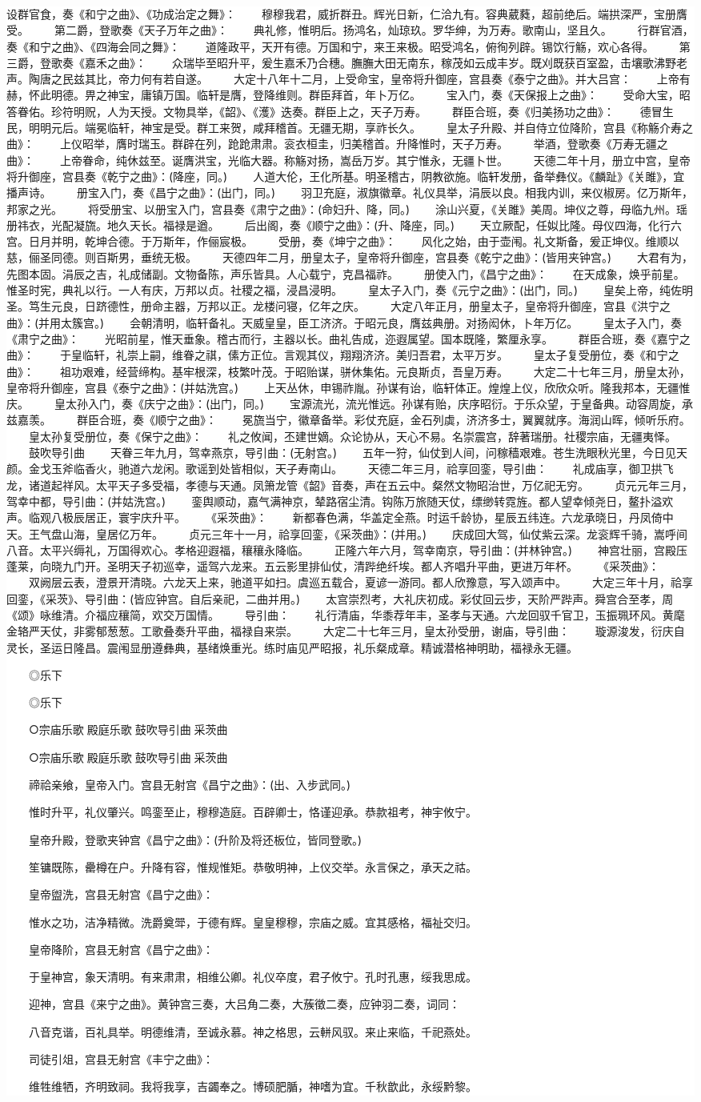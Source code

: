 设群官食，奏《和宁之曲》、《功成治定之舞》： 　　穆穆我君，威折群丑。辉光日新，仁洽九有。容典葳蕤，超前绝后。端拱深严，宝册膺受。 　　第二爵，登歌奏《天子万年之曲》： 　　典礼修，惟明后。扬鸿名，灿琼玖。罗华绅，为万寿。歌南山，坚且久。 　　行群官酒，奏《和宁之曲》、《四海会同之舞》： 　　道隆政平，天开有德。万国和宁，来王来极。昭受鸿名，俯徇列辟。锡饮行觞，欢心各得。 　　第三爵，登歌奏《嘉禾之曲》： 　　众瑞毕至昭升平，爰生嘉禾乃合穗。膴膴大田无南东，稼茂如云成丰岁。既刈既获百室盈，击壤歌沸野老声。陶唐之民兹其比，帝力何有若自遂。 　　大定十八年十二月，上受命宝，皇帝将升御座，宫县奏《泰宁之曲》。并大吕宫： 　　上帝有赫，怀此明德。畀之神宝，庸镇万国。临轩是膺，登降维则。群臣拜首，年卜万亿。 　　宝入门，奏《天保报上之曲》： 　　受命大宝，昭答眷佑。珍符明贶，人为天授。文物具举，《韶》、《濩》迭奏。群臣上之，天子万寿。 　　群臣合班，奏《归美扬功之曲》： 　　德冒生民，明明元后。端冕临轩，神宝是受。群工来贺，咸拜稽首。无疆无期，享祚长久。 　　皇太子升殿、并自侍立位降阶，宫县《称觞介寿之曲》： 　　上仪昭举，膺时瑞玉。群辟在列，跄跄肃肃。衮衣桓圭，归美稽首。升降惟时，天子万寿。 　　举酒，登歌奏《万寿无疆之曲》： 　　上帝眷命，纯休兹至。诞膺洪宝，光临大器。称觞对扬，嵩岳万岁。其宁惟永，无疆卜世。 　　天德二年十月，册立中宫，皇帝将升御座，宫县奏《乾宁之曲》：(降座，同。) 　　人道大伦，王化所基。明圣稽古，阴教欲施。临轩发册，备举彝仪。《麟趾》《关雎》，宜播声诗。 　　册宝入门，奏《昌宁之曲》：(出门，同。) 　　羽卫充庭，淑旗徽章。礼仪具举，涓辰以良。相我内训，来仪椒房。亿万斯年，邦家之光。 　　将受册宝、以册宝入门，宫县奏《肃宁之曲》：(命妇升、降，同。) 　　涂山兴夏，《关雎》美周。坤仪之尊，母临九州。瑶册祎衣，光配凝旒。地久天长。福禄是遒。 　　后出阁，奏《顺宁之曲》：(升、降座，同。) 　　天立厥配，任姒比隆。母仪四海，化行六宫。日月并明，乾坤合德。于万斯年，作俪宸极。 　　受册，奏《坤宁之曲》： 　　风化之始，由于壶闱。礼文斯备，爰正坤仪。维顺以慈，俪圣同德。则百斯男，垂统无极。 　　天德四年二月，册皇太子，皇帝将升御座，宫县奏《乾宁之曲》：(皆用夹钟宫。) 　　大君有为，先图本固。涓辰之吉，礼成储副。文物备陈，声乐皆具。人心载宁，克昌福祚。 　　册使入门，《昌宁之曲》： 　　在天成象，焕乎前星。惟圣时宪，典礼以行。一人有庆，万邦以贞。社稷之福，浸昌浸明。 　　皇太子入门，奏《元宁之曲》：(出门，同。) 　　皇矣上帝，纯佐明圣。笃生元良，日跻德性，册命主器，万邦以正。龙楼问寝，亿年之庆。 　　大定八年正月，册皇太子，皇帝将升御座，宫县《洪宁之曲》：(并用太簇宫。) 　　会朝清明，临轩备礼。天威皇皇，臣工济济。于昭元良，膺兹典册。对扬闳休，卜年万亿。 　　皇太子入门，奏《肃宁之曲》： 　　光昭前星，惟天垂象。稽古而行，主器以长。曲礼告成，迩遐属望。国本既隆，繁厘永享。 　　群臣合班，奏《嘉宁之曲》： 　　于皇临轩，礼崇上嗣，维眷之祺，傃方正位。言观其仪，翔翔济济。美归吾君，太平万岁。 　　皇太子复受册位，奏《和宁之曲》： 　　祖功艰难，经营缔构。基牢根深，枝繁叶茂。于昭贻谋，骈休集佑。元良斯贞，吾皇万寿。 　　大定二十七年三月，册皇太孙，皇帝将升御座，宫县《泰宁之曲》：(并姑洗宫。) 　　上天丛休，申锡祚胤。孙谋有诒，临轩体正。煌煌上仪，欣欣众听。隆我邦本，无疆惟庆。 　　皇太孙入门，奏《庆宁之曲》：(出门，同。) 　　宝源流光，流光惟远。孙谋有贻，庆序昭衍。于乐众望，于皇备典。动容周旋，承兹嘉羡。 　　群臣合班，奏《顺宁之曲》： 　　冕旒当宁，徽章备举。彩仗充庭，金石列虡，济济多士，翼翼就序。海润山晖，倾听乐府。 　　皇太孙复受册位，奏《保宁之曲》： 　　礼之攸闻，丕建世嫡。众论协从，天心不易。名崇震宫，辞著瑞册。社稷宗庙，无疆夷怿。 　　鼓吹导引曲 　　天眷三年九月，驾幸燕京，导引曲：(无射宫。) 　　五年一狩，仙仗到人间，问稼穑艰难。苍生洗眼秋光里，今日见天颜。金戈玉斧临香火，驰道六龙闲。歌谣到处皆相似，天子寿南山。 　　天德二年三月，祫享回銮，导引曲： 　　礼成庙享，御卫拱飞龙，诸道起祥风。太平天子多受福，孝德与天通。凤箫龙管《韶》音奏，声在五云中。粲然文物昭治世，万亿祀无穷。 　　贞元元年三月，驾幸中都，导引曲：(并姑洗宫。) 　　銮舆顺动，嘉气满神京，辇路宿尘清。钩陈万旅随天仗，缥缈转霓旌。都人望幸倾尧日，鳌扑溢欢声。临观八极辰居正，寰宇庆升平。 　　《采茨曲》： 　　新都春色满，华盖定全燕。时运千龄协，星辰五纬连。六龙承晓日，丹凤倚中天。王气盘山海，皇居亿万年。 　　贞元三年十一月，祫享回銮，《采茨曲》：(并用。) 　　庆成回大驾，仙仗紫云深。龙衮辉千骑，嵩呼间八音。太平兴缛礼，万国得欢心。孝格迎遐福，穰穰永降临。 　　正隆六年六月，驾幸南京，导引曲：(并林钟宫。) 　　神宫壮丽，宫殿压蓬莱，向晓九门开。圣明天子初巡幸，遥驾六龙来。五云影里排仙仗，清跸绝纤埃。都人齐唱升平曲，更进万年杯。 　　《采茨曲》： 　　双阙层云表，澄景开清晓。六龙天上来，驰道平如扫。虞巡五载合，夏谚一游同。都人欣豫意，写入颂声中。 　　大定三年十月，祫享回銮，《采茨》、导引曲：(皆应钟宫。自后亲祀，二曲并用。) 　　太宫崇烈考，大礼庆初成。彩仗回云步，天阶严跸声。舜宫合至孝，周《颂》咏维清。介福应穰简，欢交万国情。 　　导引曲： 　　礼行清庙，华黍荐年丰，圣孝与天通。六龙回驭千官卫，玉振珮环风。黄麾金辂严天仗，非雾郁葱葱。工歌叠奏升平曲，福禄自来崇。 　　大定二十七年三月，皇太孙受册，谢庙，导引曲： 　　璇源浚发，衍庆自灵长，圣运日隆昌。震闱显册遵彝典，基绪焕重光。练时庙见严昭报，礼乐粲成章。精诚潜格神明助，福禄永无疆。

　　◎乐下

　　◎乐下

　　○宗庙乐歌 殿庭乐歌 鼓吹导引曲 采茨曲

　　○宗庙乐歌 殿庭乐歌 鼓吹导引曲 采茨曲

　　禘祫亲飨，皇帝入门。宫县无射宫《昌宁之曲》：(出、入步武同。)

　　惟时升平，礼仪肇兴。鸣銮至止，穆穆造庭。百辟卿士，恪谨迎承。恭款祖考，神宇攸宁。

　　皇帝升殿，登歌夹钟宫《昌宁之曲》：(升阶及将还板位，皆同登歌。)

　　笙镛既陈，罍樽在户。升降有容，惟规惟矩。恭敬明神，上仪交举。永言保之，承天之祜。

　　皇帝盥洗，宫县无射宫《昌宁之曲》：

　　惟水之功，洁净精微。洗爵奠斝，于德有辉。皇皇穆穆，宗庙之威。宜其感格，福祉交归。

　　皇帝降阶，宫县无射宫《昌宁之曲》：

　　于皇神宫，象天清明。有来肃肃，相维公卿。礼仪卒度，君子攸宁。孔时孔惠，绥我思成。

　　迎神，宫县《来宁之曲》。黄钟宫三奏，大吕角二奏，大蔟徵二奏，应钟羽二奏，词同：

　　八音克谐，百礼具举。明德维清，至诚永慕。神之格思，云軿风驭。来止来临，千祀燕处。

　　司徒引俎，宫县无射宫《丰宁之曲》：

　　维牲维牺，齐明致祠。我将我享，吉蠲奉之。博硕肥腯，神嗜为宜。千秋歆此，永绥黔黎。
